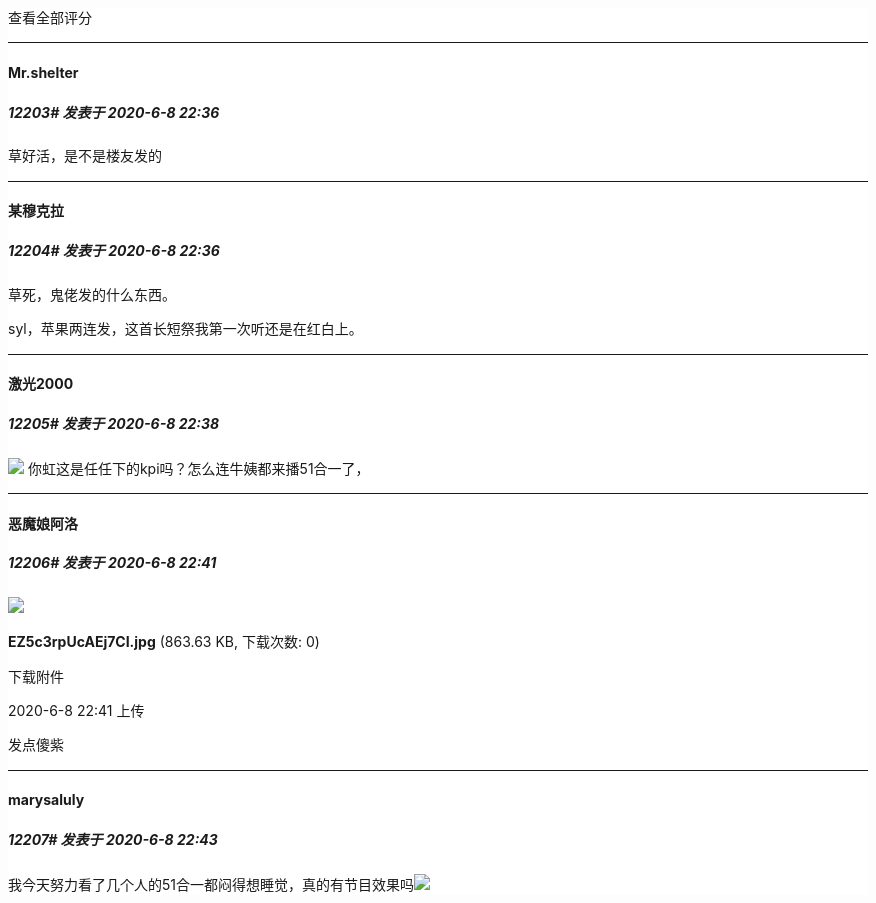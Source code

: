 
查看全部评分


-----

####  Mr.shelter  
##### 12203#       发表于 2020-6-8 22:36


草好活，是不是楼友发的


-----

####  某穆克拉  
##### 12204#       发表于 2020-6-8 22:36


草死，鬼佬发的什么东西。

syl，苹果两连发，这首长短祭我第一次听还是在红白上。


-----

####  激光2000  
##### 12205#       发表于 2020-6-8 22:38


<img src="https://static.saraba1st.com/image/smiley/face2017/004.gif" referrerpolicy="no-referrer"> 你虹这是任任下的kpi吗？怎么连牛姨都来播51合一了，


-----

####  恶魔娘阿洛  
##### 12206#       发表于 2020-6-8 22:41


<img src="https://img.saraba1st.com/forum/202006/08/224115wjmr2xod5q253mjz.jpg" referrerpolicy="no-referrer">


<strong>EZ5c3rpUcAEj7CI.jpg</strong> (863.63 KB, 下载次数: 0)

下载附件

2020-6-8 22:41 上传


发点傻紫


-----

####  marysaluly  
##### 12207#       发表于 2020-6-8 22:43


我今天努力看了几个人的51合一都闷得想睡觉，真的有节目效果吗<img src="https://static.saraba1st.com/image/smiley/face2017/125.png" referrerpolicy="no-referrer">
